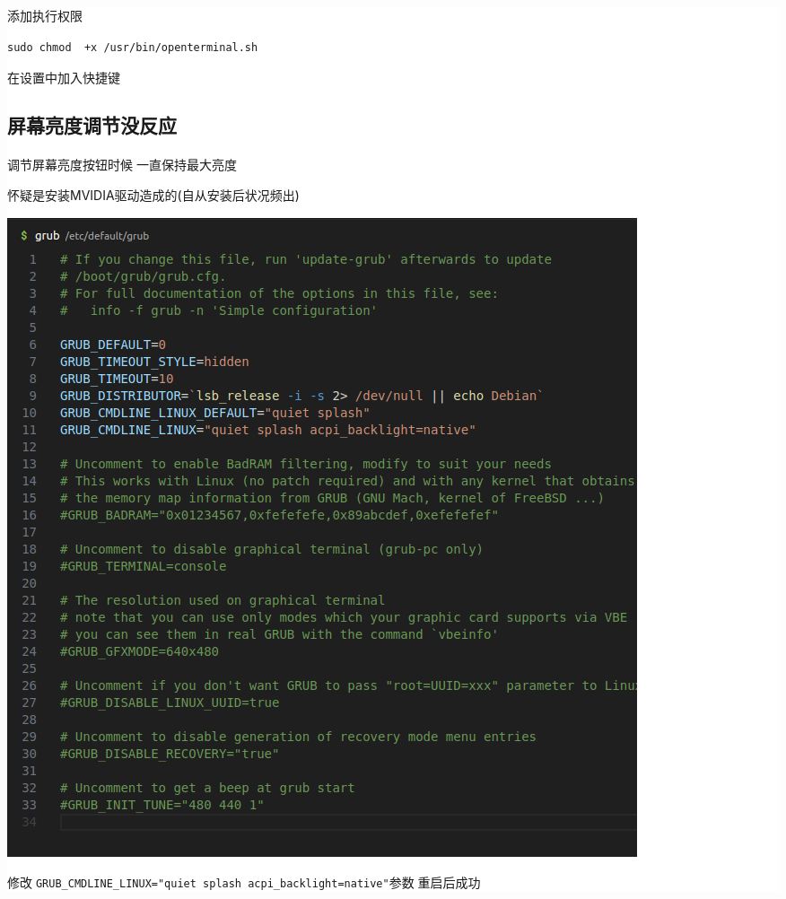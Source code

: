 添加执行权限

```Shell
sudo chmod  +x /usr/bin/openterminal.sh
```
在设置中加入快捷键


## 屏幕亮度调节没反应

调节屏幕亮度按钮时候 一直保持最大亮度

怀疑是安装MVIDIA驱动造成的(自从安装后状况频出)

![](./images/Ubuntu双系统/34-1.png)

修改 `GRUB_CMDLINE_LINUX="quiet splash acpi_backlight=native"`参数 重启后成功
